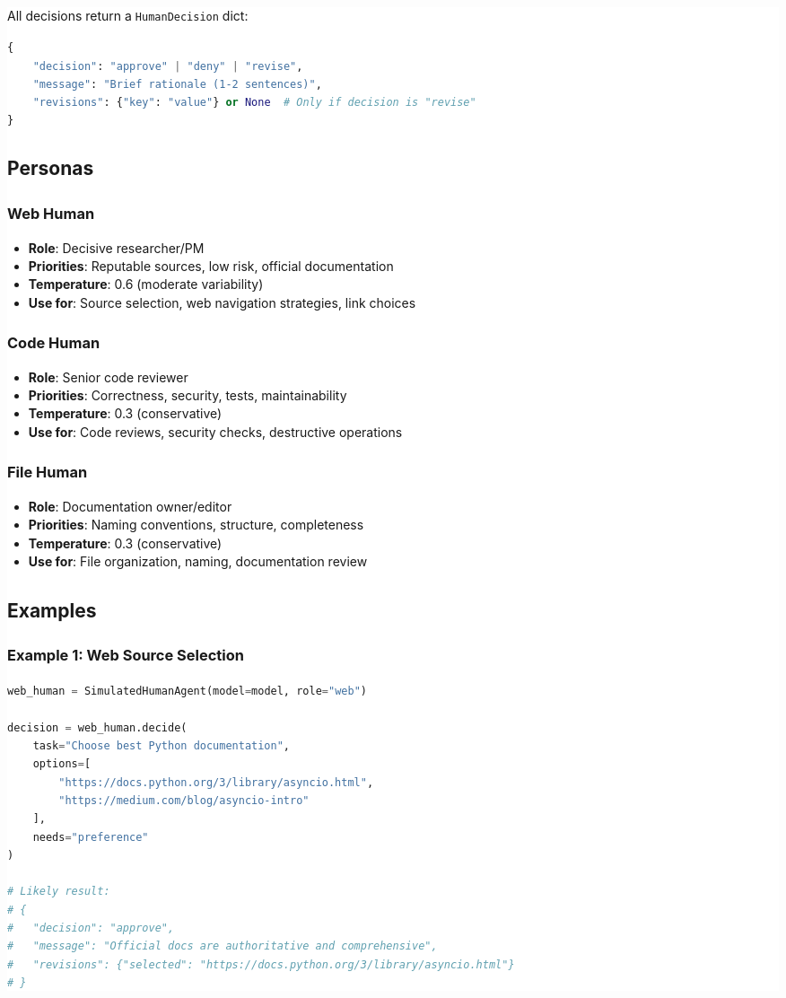 All decisions return a `HumanDecision` dict:

```python
{
    "decision": "approve" | "deny" | "revise",
    "message": "Brief rationale (1-2 sentences)",
    "revisions": {"key": "value"} or None  # Only if decision is "revise"
}
```

## Personas

### Web Human
- **Role**: Decisive researcher/PM
- **Priorities**: Reputable sources, low risk, official documentation
- **Temperature**: 0.6 (moderate variability)
- **Use for**: Source selection, web navigation strategies, link choices

### Code Human
- **Role**: Senior code reviewer
- **Priorities**: Correctness, security, tests, maintainability
- **Temperature**: 0.3 (conservative)
- **Use for**: Code reviews, security checks, destructive operations

### File Human
- **Role**: Documentation owner/editor
- **Priorities**: Naming conventions, structure, completeness
- **Temperature**: 0.3 (conservative)
- **Use for**: File organization, naming, documentation review

## Examples

### Example 1: Web Source Selection

```python
web_human = SimulatedHumanAgent(model=model, role="web")

decision = web_human.decide(
    task="Choose best Python documentation",
    options=[
        "https://docs.python.org/3/library/asyncio.html",
        "https://medium.com/blog/asyncio-intro"
    ],
    needs="preference"
)

# Likely result:
# {
#   "decision": "approve",
#   "message": "Official docs are authoritative and comprehensive",
#   "revisions": {"selected": "https://docs.python.org/3/library/asyncio.html"}
# }
```
